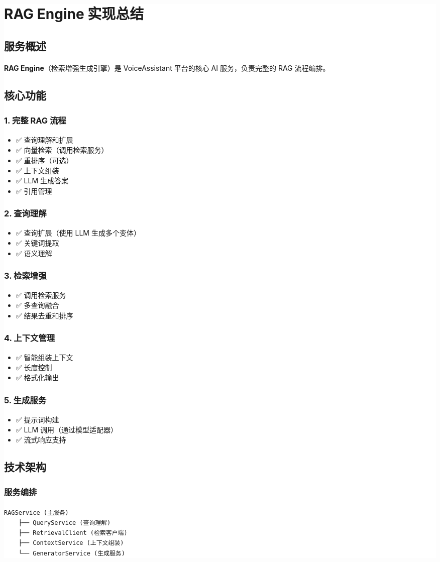 # RAG Engine 实现总结

## 服务概述

**RAG Engine**（检索增强生成引擎）是 VoiceAssistant 平台的核心 AI 服务，负责完整的 RAG 流程编排。

## 核心功能

### 1. 完整 RAG 流程

- ✅ 查询理解和扩展
- ✅ 向量检索（调用检索服务）
- ✅ 重排序（可选）
- ✅ 上下文组装
- ✅ LLM 生成答案
- ✅ 引用管理

### 2. 查询理解

- ✅ 查询扩展（使用 LLM 生成多个变体）
- ✅ 关键词提取
- ✅ 语义理解

### 3. 检索增强

- ✅ 调用检索服务
- ✅ 多查询融合
- ✅ 结果去重和排序

### 4. 上下文管理

- ✅ 智能组装上下文
- ✅ 长度控制
- ✅ 格式化输出

### 5. 生成服务

- ✅ 提示词构建
- ✅ LLM 调用（通过模型适配器）
- ✅ 流式响应支持

## 技术架构

### 服务编排

```
RAGService (主服务)
    ├── QueryService (查询理解)
    ├── RetrievalClient (检索客户端)
    ├── ContextService (上下文组装)
    └── GeneratorService (生成服务)
```
